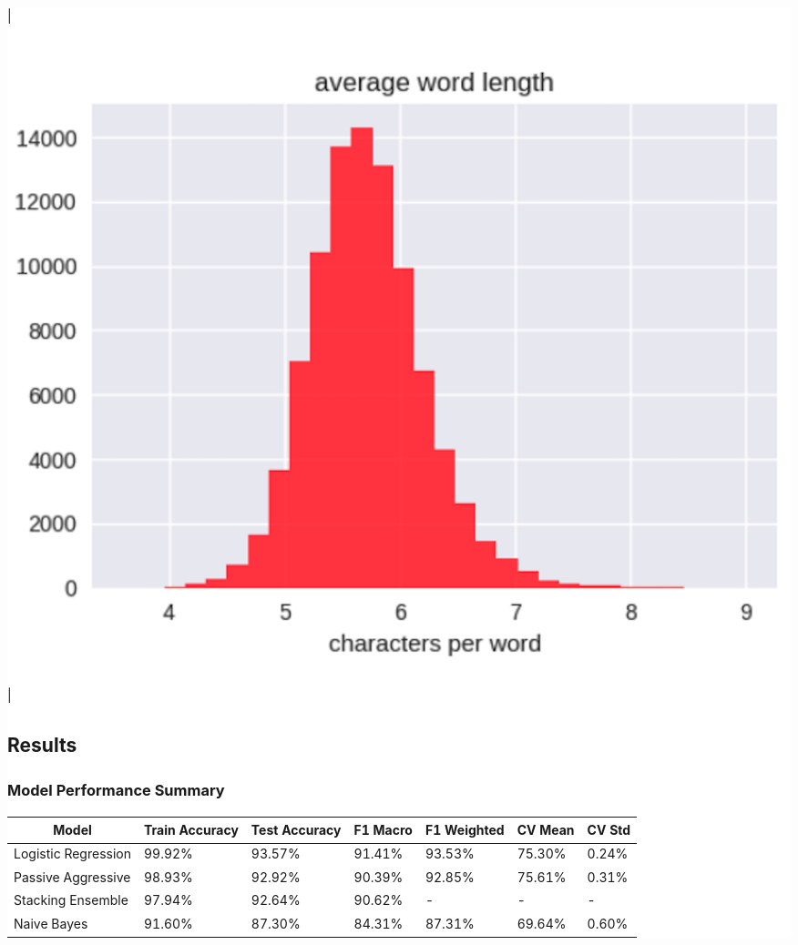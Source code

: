 | ![image](images/average_word_length_distribution.png) |

## Results

### Model Performance Summary

| Model | Train Accuracy | Test Accuracy | F1 Macro | F1 Weighted | CV Mean | CV Std |
|-------|----------------|---------------|----------|-------------|---------|--------|
| Logistic Regression | 99.92% | 93.57% | 91.41% | 93.53% | 75.30% | 0.24% |
| Passive Aggressive | 98.93% | 92.92% | 90.39% | 92.85% | 75.61% | 0.31% |
| Stacking Ensemble | 97.94% | 92.64% | 90.62% | - | - | - |
| Naive Bayes | 91.60% | 87.30% | 84.31% | 87.31% | 69.64% | 0.60% |
